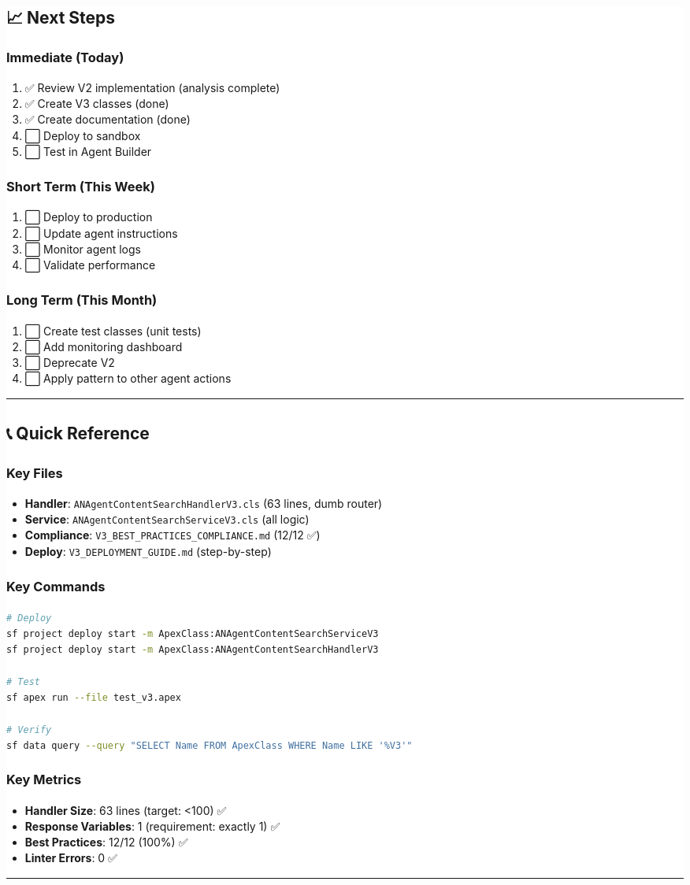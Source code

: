 
## 📈 Next Steps

### **Immediate** (Today)
1. ✅ Review V2 implementation (analysis complete)
2. ✅ Create V3 classes (done)
3. ✅ Create documentation (done)
4. ⬜ Deploy to sandbox
5. ⬜ Test in Agent Builder

### **Short Term** (This Week)
1. ⬜ Deploy to production
2. ⬜ Update agent instructions
3. ⬜ Monitor agent logs
4. ⬜ Validate performance

### **Long Term** (This Month)
1. ⬜ Create test classes (unit tests)
2. ⬜ Add monitoring dashboard
3. ⬜ Deprecate V2
4. ⬜ Apply pattern to other agent actions

---

## 📞 Quick Reference

### **Key Files**
- **Handler**: `ANAgentContentSearchHandlerV3.cls` (63 lines, dumb router)
- **Service**: `ANAgentContentSearchServiceV3.cls` (all logic)
- **Compliance**: `V3_BEST_PRACTICES_COMPLIANCE.md` (12/12 ✅)
- **Deploy**: `V3_DEPLOYMENT_GUIDE.md` (step-by-step)

### **Key Commands**
```bash
# Deploy
sf project deploy start -m ApexClass:ANAgentContentSearchServiceV3
sf project deploy start -m ApexClass:ANAgentContentSearchHandlerV3

# Test
sf apex run --file test_v3.apex

# Verify
sf data query --query "SELECT Name FROM ApexClass WHERE Name LIKE '%V3'"
```

### **Key Metrics**
- **Handler Size**: 63 lines (target: <100) ✅
- **Response Variables**: 1 (requirement: exactly 1) ✅
- **Best Practices**: 12/12 (100%) ✅
- **Linter Errors**: 0 ✅

---